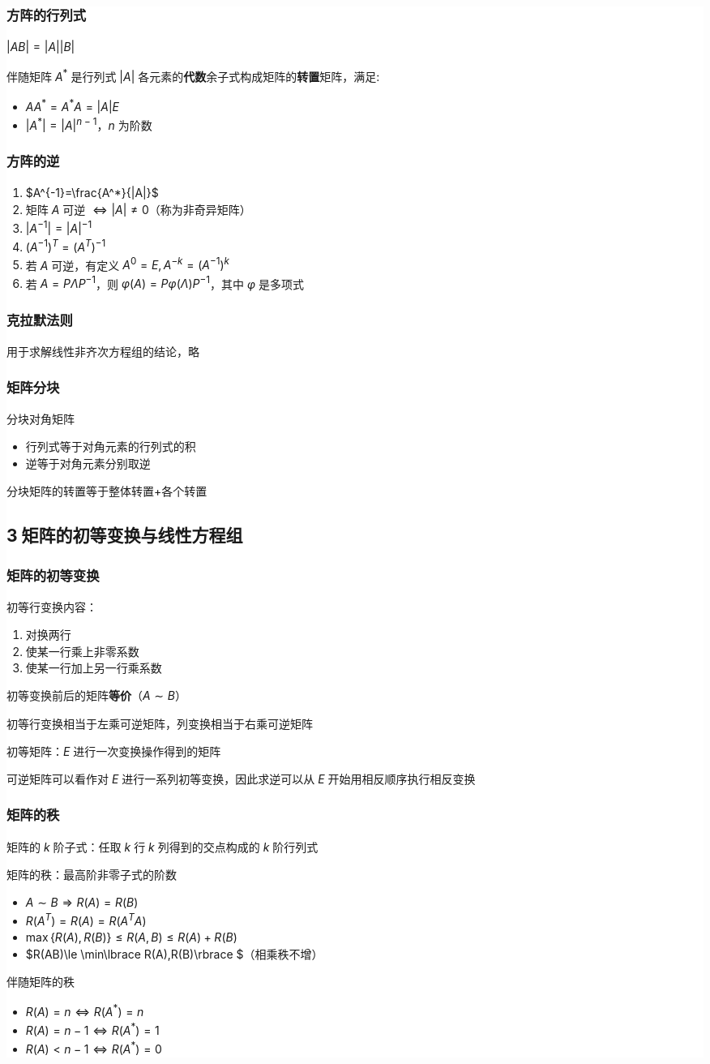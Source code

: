 ### 方阵的行列式
$|AB|=|A||B|$

伴随矩阵 $A^*$ 是行列式 $|A|$ 各元素的**代数**余子式构成矩阵的**转置**矩阵，满足:
- $AA^*=A^*A=|A|E$
- $|A^*|=|A|^{n-1}$，$n$ 为阶数

### 方阵的逆
1. $A^{-1}=\frac{A^*}{|A|}$
2. 矩阵 $A$ 可逆 $\Leftrightarrow |A|\neq 0$（称为非奇异矩阵）
3. $|A^{-1}|=|A|^{-1}$
4. $(A^{-1})^T=(A^T)^{-1}$
5. 若 $A$ 可逆，有定义 $A^0=E,A^{-k}=(A^{-1})^{k}$
6. 若 $A=P\Lambda P^{-1}$，则 $\varphi(A)=P\varphi(\Lambda)P^{-1}$，其中 $\varphi$ 是多项式

### 克拉默法则
用于求解线性非齐次方程组的结论，略

### 矩阵分块
分块对角矩阵
- 行列式等于对角元素的行列式的积
- 逆等于对角元素分别取逆

分块矩阵的转置等于整体转置+各个转置

## 3 矩阵的初等变换与线性方程组
### 矩阵的初等变换
初等行变换内容：
1. 对换两行
2. 使某一行乘上非零系数
3. 使某一行加上另一行乘系数

初等变换前后的矩阵**等价**（$A\sim B$）

初等行变换相当于左乘可逆矩阵，列变换相当于右乘可逆矩阵

初等矩阵：$E$ 进行一次变换操作得到的矩阵

可逆矩阵可以看作对 $E$ 进行一系列初等变换，因此求逆可以从 $E$ 开始用相反顺序执行相反变换

### 矩阵的秩
矩阵的 $k$ 阶子式：任取 $k$ 行 $k$ 列得到的交点构成的 $k$ 阶行列式

矩阵的秩：最高阶非零子式的阶数
- $A\sim B\Rightarrow R(A)=R(B)$
- $R(A^T)=R(A)=R(A^TA)$
- $\max\lbrace R(A),R(B)\rbrace \le R(A,B)\le R(A)+R(B)$
- $R(AB)\le \min\lbrace R(A),R(B)\rbrace $（相乘秩不增）

伴随矩阵的秩
- $R(A)=n\Leftrightarrow R(A^*)=n$
- $R(A)=n-1\Leftrightarrow R(A^*)=1$
- $R(A)<n-1\Leftrightarrow R(A^*)=0$
